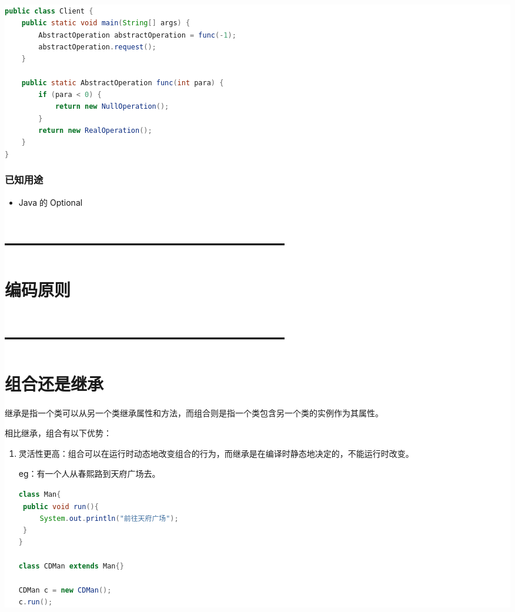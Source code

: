~~~java
public class Client {
    public static void main(String[] args) {
        AbstractOperation abstractOperation = func(-1);
        abstractOperation.request();
    }

    public static AbstractOperation func(int para) {
        if (para < 0) {
            return new NullOperation();
        }
        return new RealOperation();
    }
}
~~~





<h3>已知用途</h3>

- Java 的 Optional







# —————————————————

# 编码原则

# —————————————————



# 组合还是继承

继承是指一个类可以从另一个类继承属性和方法，而组合则是指一个类包含另一个类的实例作为其属性。

相比继承，组合有以下优势：

1. 灵活性更高：组合可以在运行时动态地改变组合的行为，而继承是在编译时静态地决定的，不能运行时改变。

   eg：有一个人从春熙路到天府广场去。

   ```java
   class Man{
   	public void run(){
   		System.out.println("前往天府广场");
   	}
   }
   
   class CDMan extends Man{}
   
   CDMan c = new CDMan();
   c.run();
   ```
